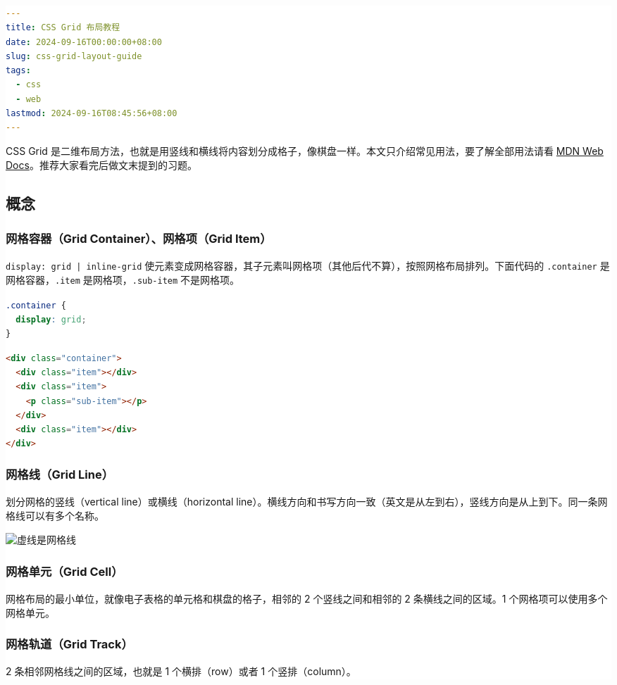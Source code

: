 ```yaml
---
title: CSS Grid 布局教程
date: 2024-09-16T00:00:00+08:00
slug: css-grid-layout-guide
tags:
  - css
  - web
lastmod: 2024-09-16T08:45:56+08:00
---
```


CSS Grid 是二维布局方法，也就是用竖线和横线将内容划分成格子，像棋盘一样。本文只介绍常见用法，要了解全部用法请看 [MDN Web Docs](https://developer.mozilla.org/en-US/)。推荐大家看完后做文末提到的习题。

## 概念

### 网格容器（Grid Container）、网格项（Grid Item）

`display: grid | inline-grid` 使元素变成网格容器，其子元素叫网格项（其他后代不算），按照网格布局排列。下面代码的 `.container` 是网格容器，`.item` 是网格项，`.sub-item` 不是网格项。

```css
.container {
  display: grid;
}
```

```html
<div class="container">
  <div class="item"></div>
  <div class="item">
    <p class="sub-item"></p>
  </div>
  <div class="item"></div>
</div>
```

### 网格线（Grid Line）

划分网格的竖线（vertical line）或横线（horizontal line）。横线方向和书写方向一致（英文是从左到右），竖线方向是从上到下。同一条网格线可以有多个名称。

![](https://www.w3.org/TR/css-grid-1/images/grid-lines.png "虚线是网格线")



### 网格单元（Grid Cell）

网格布局的最小单位，就像电子表格的单元格和棋盘的格子，相邻的 2 个竖线之间和相邻的 2 条横线之间的区域。1 个网格项可以使用多个网格单元。

### 网格轨道（Grid Track）

2 条相邻网格线之间的区域，也就是 1 个横排（row）或者 1 个竖排（column）。
